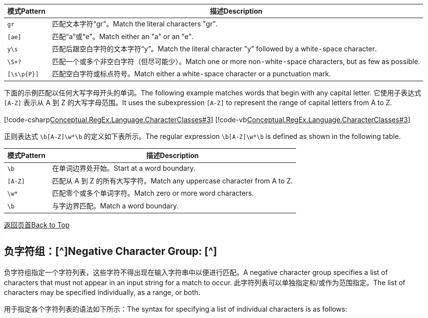 |<span data-ttu-id="c2edd-162">模式</span><span class="sxs-lookup"><span data-stu-id="c2edd-162">Pattern</span></span>|<span data-ttu-id="c2edd-163">描述</span><span class="sxs-lookup"><span data-stu-id="c2edd-163">Description</span></span>|  
|-------------|-----------------|  
|`gr`|<span data-ttu-id="c2edd-164">匹配文本字符“gr”。</span><span class="sxs-lookup"><span data-stu-id="c2edd-164">Match the literal characters "gr".</span></span>|  
|`[ae]`|<span data-ttu-id="c2edd-165">匹配“a”或“e”。</span><span class="sxs-lookup"><span data-stu-id="c2edd-165">Match either an "a" or an "e".</span></span>|  
|`y\s`|<span data-ttu-id="c2edd-166">匹配后跟空白字符的文本字符“y”。</span><span class="sxs-lookup"><span data-stu-id="c2edd-166">Match the literal character "y" followed by a white-space character.</span></span>|  
|`\S+?`|<span data-ttu-id="c2edd-167">匹配一个或多个非空白字符（但尽可能少）。</span><span class="sxs-lookup"><span data-stu-id="c2edd-167">Match one or more non-white-space characters, but as few as possible.</span></span>|  
|`[\s\p{P}]`|<span data-ttu-id="c2edd-168">匹配空白字符或标点符号。</span><span class="sxs-lookup"><span data-stu-id="c2edd-168">Match either a white-space character or a punctuation mark.</span></span>|  
  
 <span data-ttu-id="c2edd-169">下面的示例匹配以任何大写字母开头的单词。</span><span class="sxs-lookup"><span data-stu-id="c2edd-169">The following example matches words that begin with any capital letter.</span></span> <span data-ttu-id="c2edd-170">它使用子表达式 `[A-Z]` 表示从 A 到 Z 的大写字母范围。</span><span class="sxs-lookup"><span data-stu-id="c2edd-170">It uses the subexpression `[A-Z]` to represent the range of capital letters from A to Z.</span></span>  
  
 [!code-csharp[Conceptual.RegEx.Language.CharacterClasses#3](../../../samples/snippets/csharp/VS_Snippets_CLR/conceptual.regex.language.characterclasses/cs/range.cs#3)]
 [!code-vb[Conceptual.RegEx.Language.CharacterClasses#3](../../../samples/snippets/visualbasic/VS_Snippets_CLR/conceptual.regex.language.characterclasses/vb/range.vb#3)]  
  
 <span data-ttu-id="c2edd-171">正则表达式 `\b[A-Z]\w*\b` 的定义如下表所示。</span><span class="sxs-lookup"><span data-stu-id="c2edd-171">The regular expression `\b[A-Z]\w*\b` is defined as shown in the following table.</span></span>  
  
|<span data-ttu-id="c2edd-172">模式</span><span class="sxs-lookup"><span data-stu-id="c2edd-172">Pattern</span></span>|<span data-ttu-id="c2edd-173">描述</span><span class="sxs-lookup"><span data-stu-id="c2edd-173">Description</span></span>|  
|-------------|-----------------|  
|`\b`|<span data-ttu-id="c2edd-174">在单词边界处开始。</span><span class="sxs-lookup"><span data-stu-id="c2edd-174">Start at a word boundary.</span></span>|  
|`[A-Z]`|<span data-ttu-id="c2edd-175">匹配从 A 到 Z 的所有大写字符。</span><span class="sxs-lookup"><span data-stu-id="c2edd-175">Match any uppercase character from A to Z.</span></span>|  
|`\w*`|<span data-ttu-id="c2edd-176">匹配零个或多个单词字符。</span><span class="sxs-lookup"><span data-stu-id="c2edd-176">Match zero or more word characters.</span></span>|  
|`\b`|<span data-ttu-id="c2edd-177">与字边界匹配。</span><span class="sxs-lookup"><span data-stu-id="c2edd-177">Match a word boundary.</span></span>|  
  
 [<span data-ttu-id="c2edd-178">返回页首</span><span class="sxs-lookup"><span data-stu-id="c2edd-178">Back to Top</span></span>](#Top)  
  
<a name="NegativeGroup"></a>   
## <a name="negative-character-group-"></a><span data-ttu-id="c2edd-179">负字符组：[^]</span><span class="sxs-lookup"><span data-stu-id="c2edd-179">Negative Character Group: [^]</span></span>  
 <span data-ttu-id="c2edd-180">负字符组指定一个字符列表，这些字符不得出现在输入字符串中以便进行匹配。</span><span class="sxs-lookup"><span data-stu-id="c2edd-180">A negative character group specifies a list of characters that must not appear in an input string for a match to occur.</span></span> <span data-ttu-id="c2edd-181">此字符列表可以单独指定和/或作为范围指定。</span><span class="sxs-lookup"><span data-stu-id="c2edd-181">The list of characters may be specified individually, as a range, or both.</span></span>  
  
 <span data-ttu-id="c2edd-182">用于指定各个字符列表的语法如下所示：</span><span class="sxs-lookup"><span data-stu-id="c2edd-182">The syntax for specifying a list of individual characters is as follows:</span></span>  
  